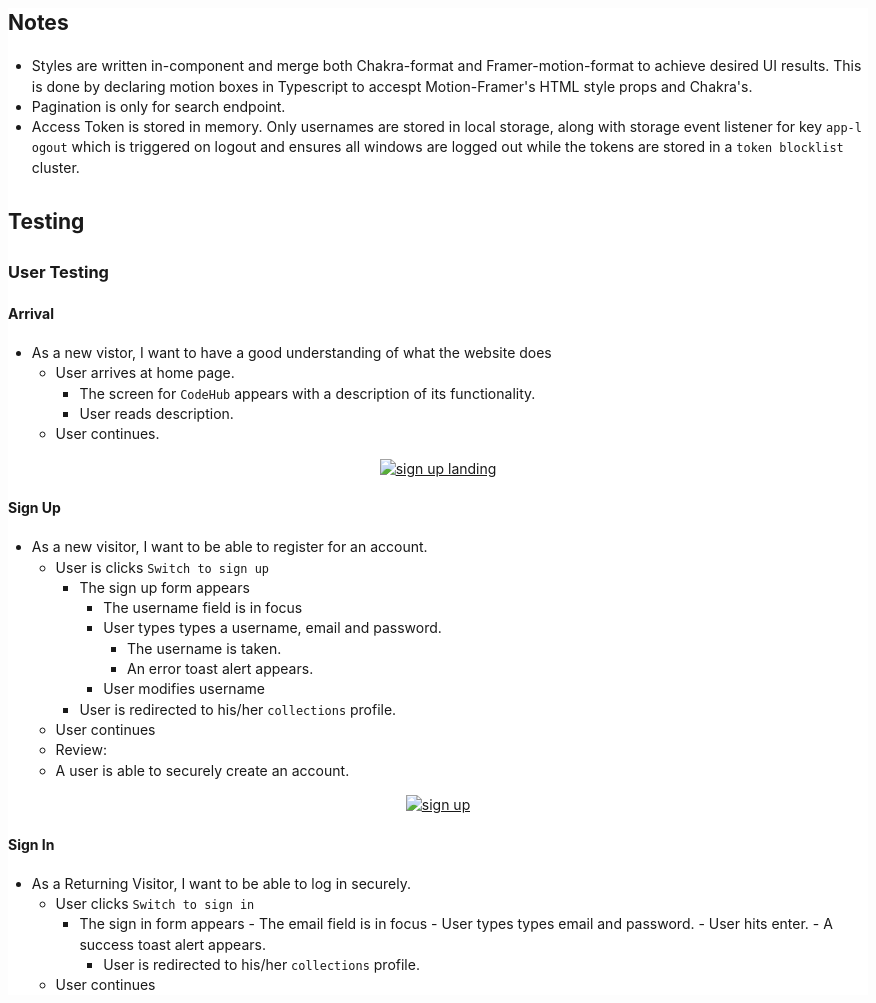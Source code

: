 ## Notes
- Styles are written in-component and merge both Chakra-format and Framer-motion-format to achieve desired UI results. This is done by declaring motion boxes in Typescript to accespt Motion-Framer's HTML style props and Chakra's.
- Pagination is only for search endpoint.
- Access Token is stored in memory. Only usernames are stored in local storage, along with storage event listener for key `app-logout` which is triggered on logout and ensures all windows are logged out while the tokens are stored in a `token blocklist` cluster. 

## Testing
### User Testing

#### Arrival
-  As a new vistor, I want to have a good understanding of what the website does
    - User arrives at home page.
      - The screen for `CodeHub` appears with a description of its functionality.
      - User reads description.
    - User continues.

[<div style="text-align:center"><img src="https://github.com/rtorreson/codehub/blob/master/public/gifs/demo_landing.gif?raw=true" width="500" alt="sign up landing"/></div>](public/gifs/demo_landing.gif)

#### Sign Up
- As a new visitor, I want to be able to register for an account.
    - User is clicks `Switch to sign up `
        - The sign up form appears
            - The username field is in focus
            - User types types a username, email and password.
              - The username is taken.
              - An error toast alert appears.
            - User modifies username
        - User is redirected to his/her `collections` profile.
    - User continues
    - Review:
    - A user is able to securely create an account.
 
[<div style="text-align:center"><img src="public/gifs/demo_signup.gif" width="500" alt="sign up"/></div>](public/gifs/demo_signinup.gif)

#### Sign In

- As a Returning Visitor, I want to be able to log in securely.
    - User clicks `Switch to sign in`
      - The sign in form appears
            - The email field is in focus
            - User types types email and password.
            - User hits enter.
            - A success toast alert appears.
        - User is redirected to his/her `collections` profile.
    - User continues
